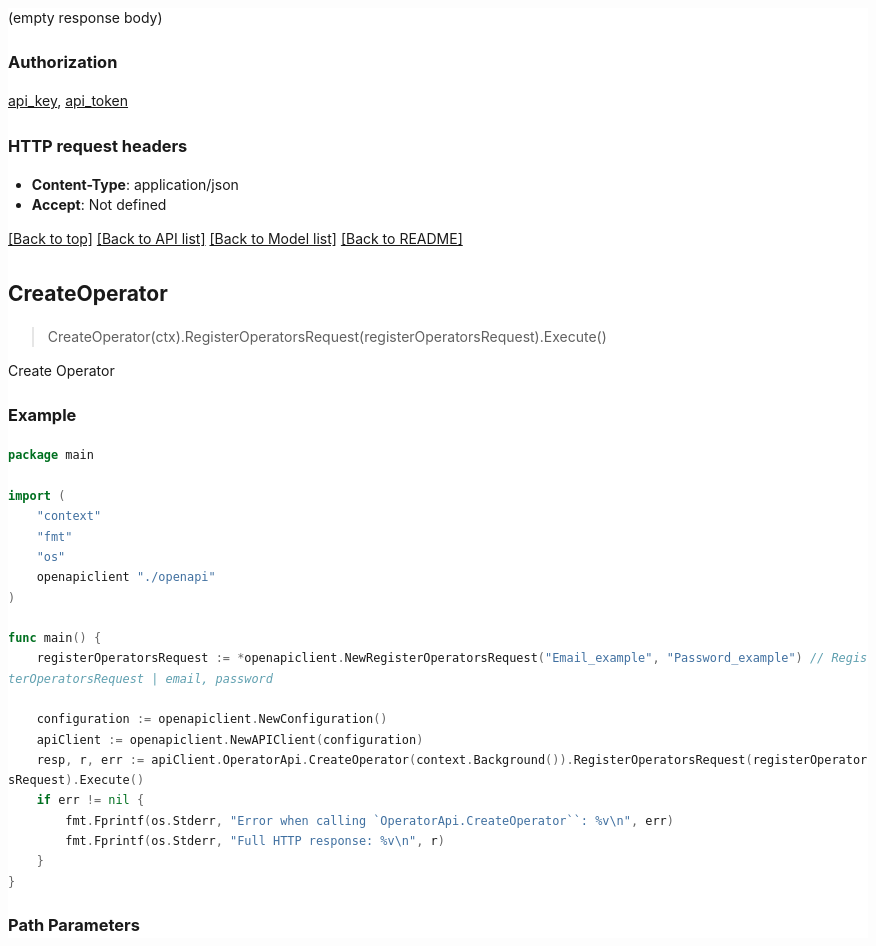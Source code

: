  (empty response body)

### Authorization

[api_key](../README.md#api_key), [api_token](../README.md#api_token)

### HTTP request headers

- **Content-Type**: application/json
- **Accept**: Not defined

[[Back to top]](#) [[Back to API list]](../README.md#documentation-for-api-endpoints)
[[Back to Model list]](../README.md#documentation-for-models)
[[Back to README]](../README.md)


## CreateOperator

> CreateOperator(ctx).RegisterOperatorsRequest(registerOperatorsRequest).Execute()

Create Operator



### Example

```go
package main

import (
    "context"
    "fmt"
    "os"
    openapiclient "./openapi"
)

func main() {
    registerOperatorsRequest := *openapiclient.NewRegisterOperatorsRequest("Email_example", "Password_example") // RegisterOperatorsRequest | email, password

    configuration := openapiclient.NewConfiguration()
    apiClient := openapiclient.NewAPIClient(configuration)
    resp, r, err := apiClient.OperatorApi.CreateOperator(context.Background()).RegisterOperatorsRequest(registerOperatorsRequest).Execute()
    if err != nil {
        fmt.Fprintf(os.Stderr, "Error when calling `OperatorApi.CreateOperator``: %v\n", err)
        fmt.Fprintf(os.Stderr, "Full HTTP response: %v\n", r)
    }
}
```

### Path Parameters


